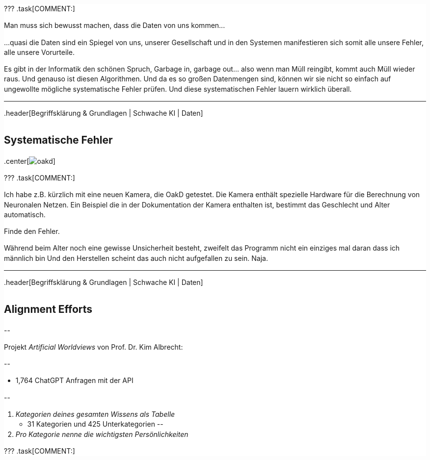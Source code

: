 
???
.task[COMMENT:]  

Man muss sich bewusst machen, dass die Daten von uns kommen...

...quasi die Daten sind ein Spiegel von uns, unserer Gesellschaft und in den Systemen manifestieren sich somit alle unsere Fehler, alle unsere Vorurteile.

Es gibt in der Informatik den schönen Spruch, Garbage in, garbage out... also wenn man Müll reingibt, kommt auch Müll wieder raus. Und genauso ist diesen Algorithmen. Und da es so großen Datenmengen sind, können wir sie nicht so einfach auf ungewollte mögliche systematische Fehler prüfen. Und diese systematischen Fehler lauern wirklich überall. 

---
.header[Begriffsklärung & Grundlagen | Schwache KI | Daten]

## Systematische Fehler


.center[<img src="img/oakd.gif" alt="oakd" style="width:45%;">]  


???
.task[COMMENT:]  

Ich habe z.B. kürzlich mit eine neuen Kamera, die OakD getestet. Die Kamera enthält spezielle Hardware für die Berechnung von Neuronalen Netzen. Ein Beispiel die in der Dokumentation der Kamera enthalten ist, bestimmt das Geschlecht und Alter automatisch.

Finde den Fehler. 

Während beim Alter noch eine gewisse Unsicherheit besteht, zweifelt das Programm nicht ein einziges mal daran dass ich männlich bin Und den Herstellen scheint das auch nicht aufgefallen zu sein. Naja.


---
.header[Begriffsklärung & Grundlagen | Schwache KI | Daten]

## Alignment Efforts

--

Projekt *Artificial Worldviews* von Prof. Dr. Kim Albrecht:

--

* 1,764 ChatGPT Anfragen mit der API

--

1. *Kategorien deines gesamten Wissens als Tabelle*
    * 31 Kategorien und 425 Unterkategorien
--
2. *Pro Kategorie nenne die wichtigsten Persönlichkeiten*

???
.task[COMMENT:]  
